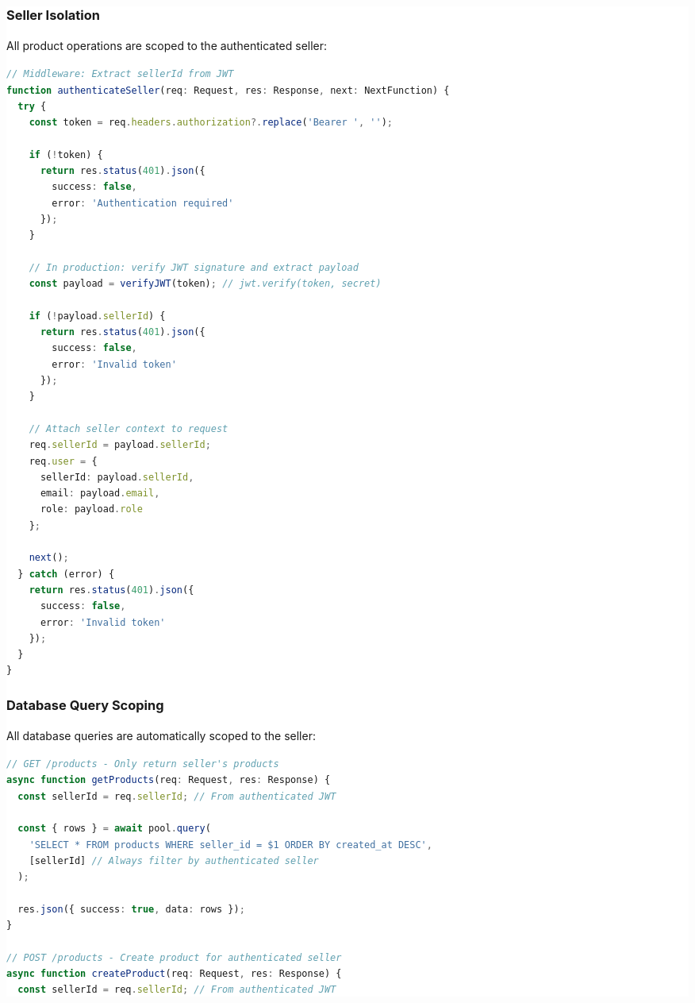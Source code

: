 ### Seller Isolation

All product operations are scoped to the authenticated seller:

```typescript
// Middleware: Extract sellerId from JWT
function authenticateSeller(req: Request, res: Response, next: NextFunction) {
  try {
    const token = req.headers.authorization?.replace('Bearer ', '');
    
    if (!token) {
      return res.status(401).json({ 
        success: false, 
        error: 'Authentication required' 
      });
    }
    
    // In production: verify JWT signature and extract payload
    const payload = verifyJWT(token); // jwt.verify(token, secret)
    
    if (!payload.sellerId) {
      return res.status(401).json({ 
        success: false, 
        error: 'Invalid token' 
      });
    }
    
    // Attach seller context to request
    req.sellerId = payload.sellerId;
    req.user = {
      sellerId: payload.sellerId,
      email: payload.email,
      role: payload.role
    };
    
    next();
  } catch (error) {
    return res.status(401).json({ 
      success: false, 
      error: 'Invalid token' 
    });
  }
}
```

### Database Query Scoping

All database queries are automatically scoped to the seller:

```typescript
// GET /products - Only return seller's products
async function getProducts(req: Request, res: Response) {
  const sellerId = req.sellerId; // From authenticated JWT
  
  const { rows } = await pool.query(
    'SELECT * FROM products WHERE seller_id = $1 ORDER BY created_at DESC',
    [sellerId] // Always filter by authenticated seller
  );
  
  res.json({ success: true, data: rows });
}

// POST /products - Create product for authenticated seller
async function createProduct(req: Request, res: Response) {
  const sellerId = req.sellerId; // From authenticated JWT
```